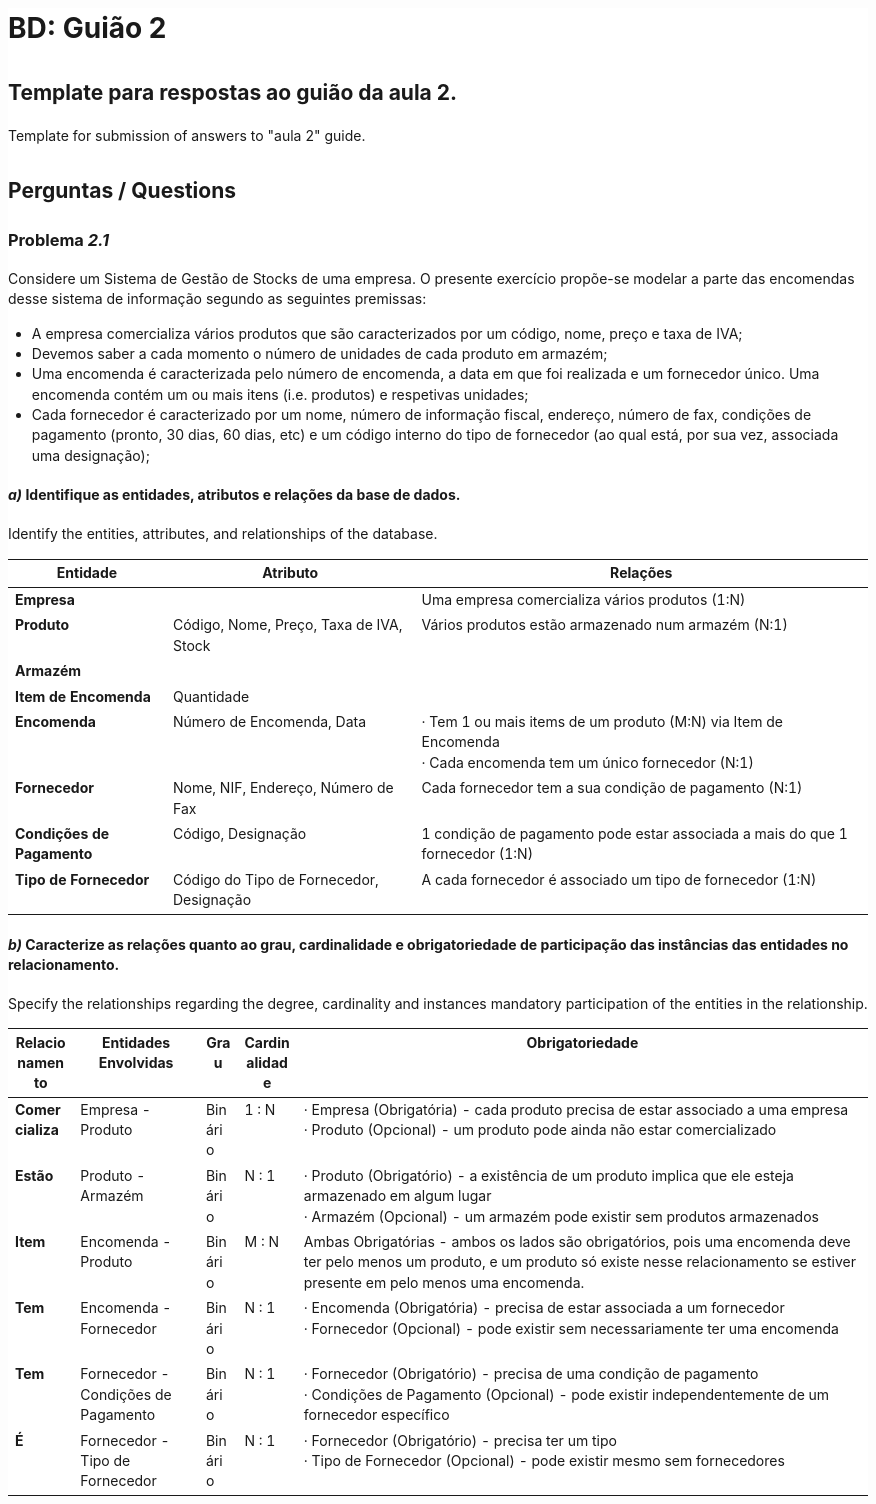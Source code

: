 # BD: Guião 2

## Template para respostas ao guião da aula 2.
Template for submission of answers to "aula 2" guide.

## Perguntas / Questions

### Problema *2.1*

Considere um Sistema de Gestão de Stocks de uma empresa. O presente exercício propõe-se modelar a parte das encomendas desse sistema de informação segundo as seguintes premissas: 
* A empresa comercializa vários produtos que são caracterizados por um código, nome, preço e taxa de IVA; 
* Devemos saber a cada momento o número de unidades de cada produto em armazém; 
* Uma encomenda é caracterizada pelo número de encomenda, a data em que foi realizada e um fornecedor único. Uma encomenda contém um ou mais itens (i.e. produtos) e respetivas unidades; 
* Cada fornecedor é caracterizado por um nome, número de informação fiscal, endereço, número de fax, condições de pagamento (pronto, 30 dias, 60 dias, etc) e um código interno do tipo de fornecedor (ao qual está, por sua vez, associada uma designação); 

#### *a)* Identifique as entidades, atributos e relações da base de dados.
Identify the entities, attributes, and relationships of the database.


| Entidade               | Atributo                       | Relações |
|------------------------|--------------------------------|--------------------------|
| **Empresa**            |                                |Uma empresa comercializa vários produtos (1:N)|
| **Produto**            | Código, Nome, Preço, Taxa de IVA, Stock     | Vários produtos estão armazenado num armazém (N:1)|
| **Armazém**            |                                ||
| **Item de Encomenda**  | Quantidade                     ||
| **Encomenda**          | Número de Encomenda, Data      |· Tem 1 ou mais items de um produto (M:N) via Item de Encomenda <br> · Cada encomenda tem um único fornecedor (N:1)|
| **Fornecedor**         | Nome, NIF, Endereço, Número de Fax|Cada fornecedor tem a sua condição de pagamento (N:1)|
| **Condições de Pagamento** | Código, Designação         | 1 condição de pagamento pode estar associada a mais do que 1 fornecedor (1:N)|
| **Tipo de Fornecedor** | Código do Tipo de Fornecedor, Designação |A cada fornecedor é associado um tipo de fornecedor (1:N)|



#### *b)* Caracterize as relações quanto ao grau, cardinalidade e obrigatoriedade de participação das instâncias das entidades no relacionamento.
Specify the relationships regarding the degree, cardinality and instances mandatory participation of the entities in the relationship.

| Relacionamento        | Entidades Envolvidas         | Grau | Cardinalidade        | Obrigatoriedade            |
|----------------------|----------------------------|------|----------------------|----------------------------|
| **Comercializa**     | Empresa - Produto          | Binário | 1 : N               | · Empresa (Obrigatória) - cada produto precisa de estar associado a uma empresa <br> · Produto (Opcional) - um produto pode ainda não estar comercializado|
| **Estão**           | Produto - Armazém          | Binário | N : 1               | · Produto (Obrigatório) - a existência de um produto implica que ele esteja armazenado em algum lugar <br> · Armazém (Opcional) - um armazém pode existir sem produtos armazenados |
| **Item**            | Encomenda - Produto        | Binário | M : N               | Ambas Obrigatórias - ambos os lados são obrigatórios, pois uma encomenda deve ter pelo menos um produto, e um produto só existe nesse relacionamento se estiver presente em pelo menos uma encomenda.         |
| **Tem**             | Encomenda - Fornecedor     | Binário | N : 1               | · Encomenda (Obrigatória) - precisa de estar associada a um fornecedor <br> · Fornecedor (Opcional) - pode existir sem necessariamente ter uma encomenda |
| **Tem**             | Fornecedor - Condições de Pagamento | Binário | N : 1  | · Fornecedor (Obrigatório) - precisa de uma condição de pagamento <br>· Condições de Pagamento (Opcional) - pode existir independentemente de um fornecedor específico |
| **É**              | Fornecedor - Tipo de Fornecedor | Binário | N : 1  | · Fornecedor (Obrigatório) - precisa ter um tipo <br> · Tipo de Fornecedor (Opcional) - pode existir mesmo sem fornecedores|
